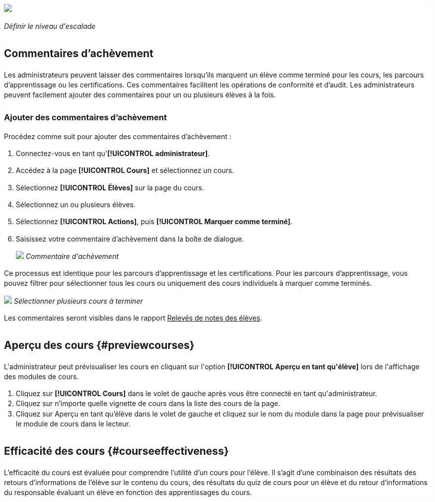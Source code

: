 ![](assets/escalation-notification.png)

*Définir le niveau d&#39;escalade*

## Commentaires d’achèvement

Les administrateurs peuvent laisser des commentaires lorsqu’ils marquent un élève comme terminé pour les cours, les parcours d’apprentissage ou les certifications. Ces commentaires facilitent les opérations de conformité et d’audit. Les administrateurs peuvent facilement ajouter des commentaires pour un ou plusieurs élèves à la fois.

### Ajouter des commentaires d’achèvement

Procédez comme suit pour ajouter des commentaires d’achèvement :

1. Connectez-vous en tant qu&#39;**[!UICONTROL administrateur]**.
2. Accédez à la page **[!UICONTROL Cours]** et sélectionnez un cours.
3. Sélectionnez **[!UICONTROL Élèves]** sur la page du cours.
4. Sélectionnez un ou plusieurs élèves.
5. Sélectionnez **[!UICONTROL Actions]**, puis **[!UICONTROL Marquer comme terminé]**.
6. Saisissez votre commentaire d’achèvement dans la boîte de dialogue.

   ![](assets/comments.png)
   _Commentaire d&#39;achèvement_

Ce processus est identique pour les parcours d’apprentissage et les certifications. Pour les parcours d’apprentissage, vous pouvez filtrer pour sélectionner tous les cours ou uniquement des cours individuels à marquer comme terminés.

![](assets/learning-path.png)
_Sélectionner plusieurs cours à terminer_

Les commentaires seront visibles dans le rapport [Relevés de notes des élèves](/help/migrated/administrators/feature-summary/reports.md#learner-transcripts).

## Aperçu des cours {#previewcourses}

L&#39;administrateur peut prévisualiser les cours en cliquant sur l&#39;option **[!UICONTROL Aperçu en tant qu&#39;élève]** lors de l&#39;affichage des modules de cours.

1. Cliquez sur **[!UICONTROL Cours]** dans le volet de gauche après vous être connecté en tant qu&#39;administrateur.
1. Cliquez sur n’importe quelle vignette de cours dans la liste des cours de la page.
1. Cliquez sur Aperçu en tant qu’élève dans le volet de gauche et cliquez sur le nom du module dans la page pour prévisualiser le module de cours dans le lecteur.

## Efficacité des cours {#courseeffectiveness}

L’efficacité du cours est évaluée pour comprendre l’utilité d’un cours pour l’élève. Il s’agit d’une combinaison des résultats des retours d’informations de l’élève sur le contenu du cours, des résultats du quiz de cours pour un élève et du retour d’informations du responsable évaluant un élève en fonction des apprentissages du cours.
